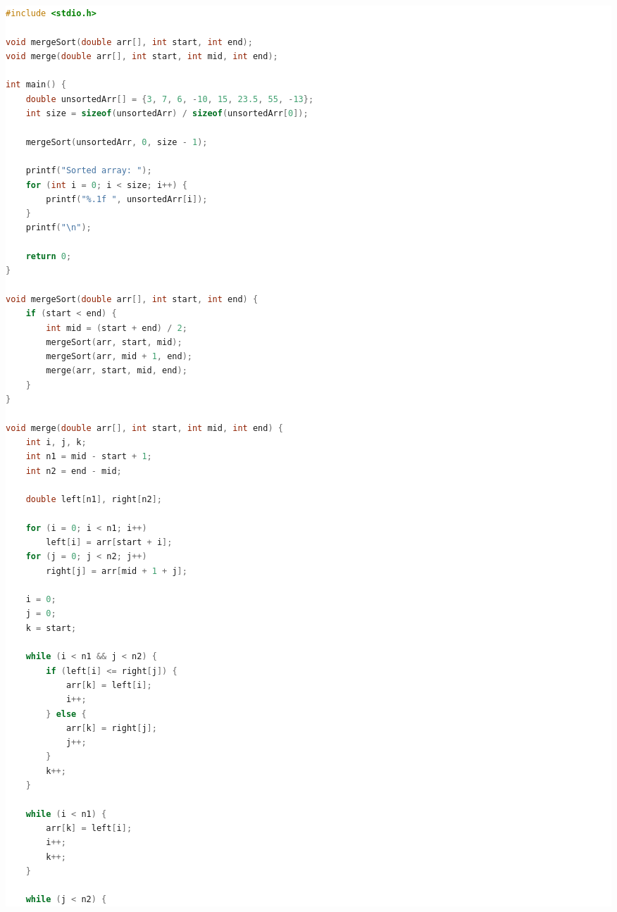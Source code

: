 ```c
#include <stdio.h>

void mergeSort(double arr[], int start, int end);
void merge(double arr[], int start, int mid, int end);

int main() {
    double unsortedArr[] = {3, 7, 6, -10, 15, 23.5, 55, -13};
    int size = sizeof(unsortedArr) / sizeof(unsortedArr[0]);

    mergeSort(unsortedArr, 0, size - 1);

    printf("Sorted array: ");
    for (int i = 0; i < size; i++) {
        printf("%.1f ", unsortedArr[i]);
    }
    printf("\n");

    return 0;
}

void mergeSort(double arr[], int start, int end) {
    if (start < end) {
        int mid = (start + end) / 2;
        mergeSort(arr, start, mid);
        mergeSort(arr, mid + 1, end);
        merge(arr, start, mid, end);
    }
}

void merge(double arr[], int start, int mid, int end) {
    int i, j, k;
    int n1 = mid - start + 1;
    int n2 = end - mid;

    double left[n1], right[n2];

    for (i = 0; i < n1; i++)
        left[i] = arr[start + i];
    for (j = 0; j < n2; j++)
        right[j] = arr[mid + 1 + j];

    i = 0;
    j = 0;
    k = start;

    while (i < n1 && j < n2) {
        if (left[i] <= right[j]) {
            arr[k] = left[i];
            i++;
        } else {
            arr[k] = right[j];
            j++;
        }
        k++;
    }

    while (i < n1) {
        arr[k] = left[i];
        i++;
        k++;
    }

    while (j < n2) {
```